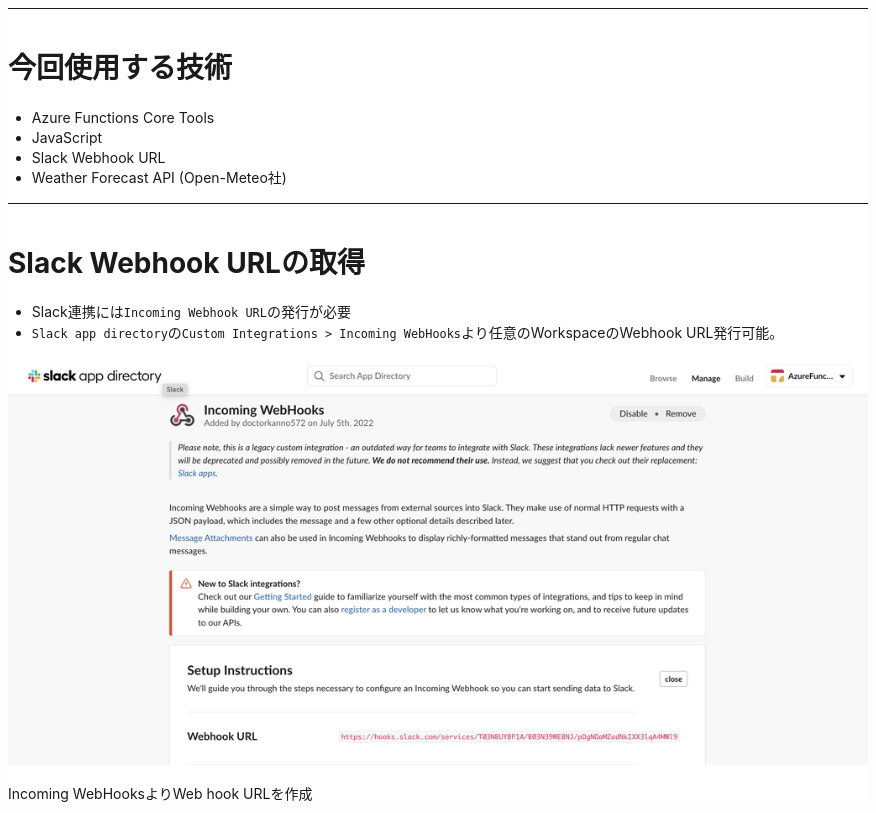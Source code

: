 
<style>
  .container {
    display: flex;
    justify-content: space-around;
    margin-top: 5%;
  }
  .logo {
    width: 200px;
    height: 200px;
  }

</style>
---

# 今回使用する技術
- Azure Functions Core Tools
- JavaScript
- Slack Webhook URL
- Weather Forecast API (Open-Meteo社)

---

# Slack Webhook URLの取得
- Slack連携には`Incoming Webhook URL`の発行が必要
- `Slack app directory`の`Custom Integrations > Incoming WebHooks`より任意のWorkspaceのWebhook URL発行可能。

<div class="slack-container">
  <div class="slack-item">
    <img class="slack-img" src="pics/002_webhook_url.png"/>
    <p class="des">Incoming WebHooksよりWeb hook URLを作成</p>
  </div>
